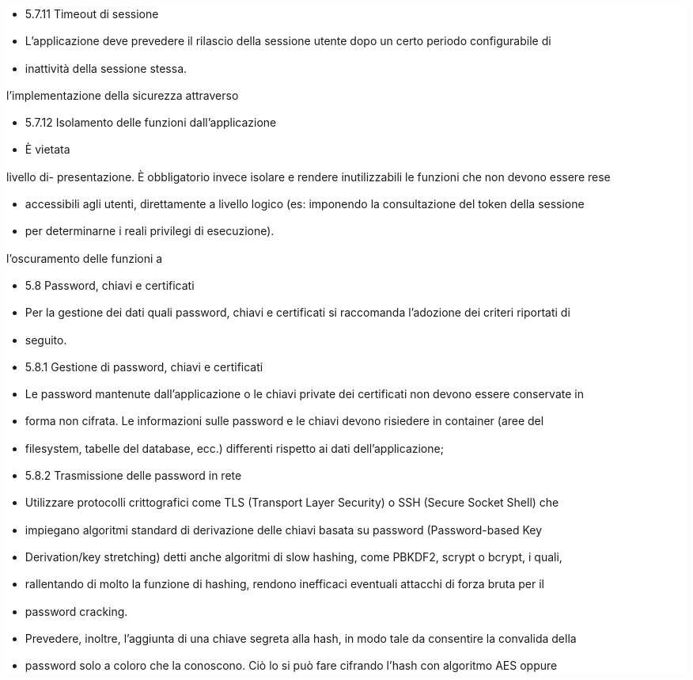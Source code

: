 - 5.7.11  Timeout di sessione

- L’applicazione  deve  prevedere  il  rilascio  della  sessione  utente  dopo  un  certo  periodo  configurabile  di

- inattività della sessione stessa.

l’implementazione  della  sicurezza  attraverso

- 5.7.12  Isolamento delle funzioni dall’applicazione

- È  vietata

livello  di- presentazione. È obbligatorio invece isolare e rendere inutilizzabili le funzioni che non devono essere rese

- accessibili agli utenti, direttamente a livello logico (es: imponendo la consultazione del token della sessione

- per determinarne i reali privilegi di esecuzione).

l’oscuramento  delle  funzioni  a

- 5.8  Password, chiavi e certificati

- Per la gestione dei dati quali password, chiavi e certificati  si raccomanda l’adozione dei  criteri riportati di

- seguito.

- 5.8.1  Gestione di password, chiavi e certificati

- Le password mantenute dall’applicazione o le chiavi private dei certificati non devono essere conservate in

- forma  non  cifrata.  Le  informazioni  sulle  password  e  le  chiavi  devono  risiedere  in  container  (aree  del

- filesystem, tabelle del database, ecc.) differenti rispetto ai dati dell’applicazione;

- 5.8.2  Trasmissione delle password in rete

- Utilizzare  protocolli  crittografici  come  TLS  (Transport  Layer  Security)  o  SSH  (Secure  Socket  Shell)  che

- impiegano  algoritmi  standard  di  derivazione  delle  chiavi  basata  su  password  (Password-based  Key

- Derivation/key  stretching)  detti  anche  algoritmi  di  slow  hashing,  come  PBKDF2,  scrypt  o  bcrypt,  i  quali,

- rallentando  di  molto  la  funzione  di  hashing,  rendono  inefficaci  eventuali  attacchi  di  forza  bruta  per  il

- password cracking.

- Prevedere, inoltre, l’aggiunta di una chiave segreta alla hash, in modo tale da consentire la convalida della

- password  solo  a  coloro  che  la  conoscono.  Ciò  lo  si  può  fare  cifrando  l’hash  con  algoritmo  AES  oppure
